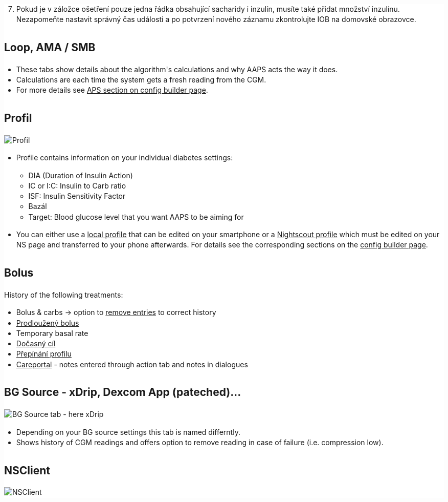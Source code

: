 7. Pokud je v záložce ošetření pouze jedna řádka obsahující sacharidy i inzulín, musíte také přidat množství inzulínu. Nezapomeňte nastavit správný čas události a po potvrzení nového záznamu zkontrolujte IOB na domovské obrazovce.

## Loop, AMA / SMB

* These tabs show details about the algorithm's calculations and why AAPS acts the way it does.
* Calculations are each time the system gets a fresh reading from the CGM.
* For more details see [APS section on config builder page](../Configuration/Config-Builder#aps).

## Profil

![Profil](../images/Screenshots_Profile.png)

* Profile contains information on your individual diabetes settings:
   
   * DIA (Duration of Insulin Action)
   * IC or I:C: Insulin to Carb ratio
   * ISF: Insulin Sensitivity Factor
   * Bazál
   * Target: Blood glucose level that you want AAPS to be aiming for

* You can either use a [local profile](../Configuration/Config-Builder#local-profile-recommended) that can be edited on your smartphone or a [Nightscout profile](../Configuration/Config-Builder#ns-profile) which must be edited on your NS page and transferred to your phone afterwards. For details see the corresponding sections on the [config builder page](../Configuration/Config-Builder.md).

## Bolus

History of the following treatments:

* Bolus & carbs -> option to [remove entries](../Getting-Started/Screenshots#carb-correction) to correct history
* [Prodloužený bolus](../Usage/Extended-Carbs#id1)
* Temporary basal rate
* [Dočasný cíl](../Usage/temptarget.md)
* [Přepínání profilu](../Usage/Profiles.md)
* [Careportal](../Usage/CPbefore26#careportal-discontinued) - notes entered through action tab and notes in dialogues

## BG Source - xDrip, Dexcom App (pateched)...

![BG Source tab - here xDrip](../images/Screenshots_BGSource.png)

* Depending on your BG source settings this tab is named differntly.
* Shows history of CGM readings and offers option to remove reading in case of failure (i.e. compression low).

## NSClient

![NSClient](../images/Screenshots_NSClient.png)
